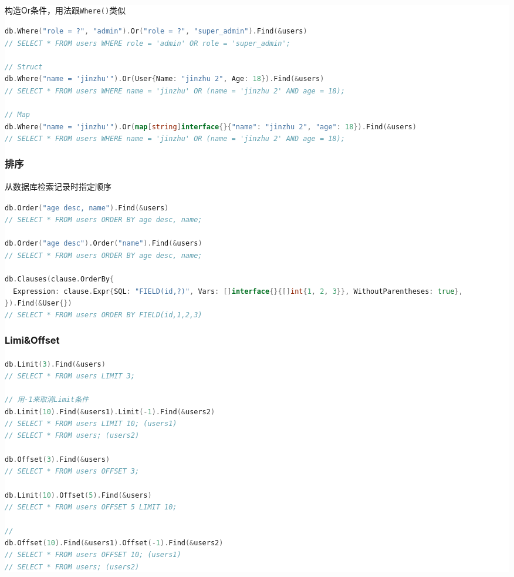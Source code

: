 构造Or条件，用法跟`Where()`类似

```go
db.Where("role = ?", "admin").Or("role = ?", "super_admin").Find(&users)
// SELECT * FROM users WHERE role = 'admin' OR role = 'super_admin';

// Struct
db.Where("name = 'jinzhu'").Or(User{Name: "jinzhu 2", Age: 18}).Find(&users)
// SELECT * FROM users WHERE name = 'jinzhu' OR (name = 'jinzhu 2' AND age = 18);

// Map
db.Where("name = 'jinzhu'").Or(map[string]interface{}{"name": "jinzhu 2", "age": 18}).Find(&users)
// SELECT * FROM users WHERE name = 'jinzhu' OR (name = 'jinzhu 2' AND age = 18);
```



### 排序

从数据库检索记录时指定顺序

```go
db.Order("age desc, name").Find(&users)
// SELECT * FROM users ORDER BY age desc, name;

db.Order("age desc").Order("name").Find(&users)
// SELECT * FROM users ORDER BY age desc, name;

db.Clauses(clause.OrderBy{
  Expression: clause.Expr{SQL: "FIELD(id,?)", Vars: []interface{}{[]int{1, 2, 3}}, WithoutParentheses: true},
}).Find(&User{})
// SELECT * FROM users ORDER BY FIELD(id,1,2,3)
```



### Limi&Offset

```go
db.Limit(3).Find(&users)
// SELECT * FROM users LIMIT 3;

// 用-1来取消Limit条件
db.Limit(10).Find(&users1).Limit(-1).Find(&users2)
// SELECT * FROM users LIMIT 10; (users1)
// SELECT * FROM users; (users2)

db.Offset(3).Find(&users)
// SELECT * FROM users OFFSET 3;

db.Limit(10).Offset(5).Find(&users)
// SELECT * FROM users OFFSET 5 LIMIT 10;

// 
db.Offset(10).Find(&users1).Offset(-1).Find(&users2)
// SELECT * FROM users OFFSET 10; (users1)
// SELECT * FROM users; (users2)
```
